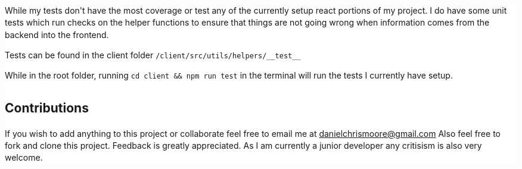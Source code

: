While my tests don't have the most coverage or test any of the currently setup react portions of my project. I do have some unit tests which run checks on the helper functions to ensure that things are not going wrong when information comes from the backend into the frontend.

Tests can be found in the client folder `/client/src/utils/helpers/__test__`

While in the root folder, running `cd client && npm run test` in the terminal will run the tests I currently have setup.

<a name="Contributions"></a>

## Contributions

If you wish to add anything to this project or collaborate feel free to email me at danielchrismoore@gmail.com Also feel free to fork and clone this project. Feedback is greatly appreciated. As I am currently a junior developer any critisism is also very welcome.
